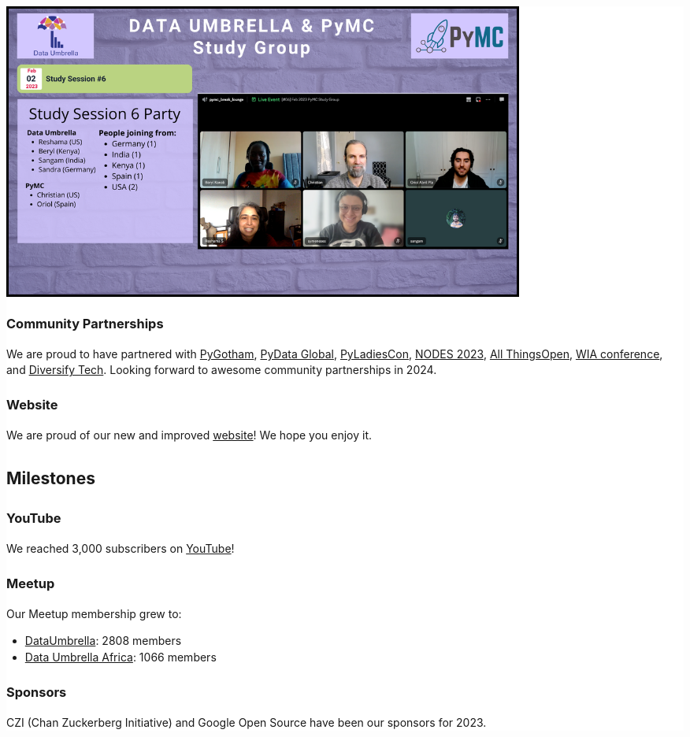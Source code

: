  <img src="../images/2022-2023-pymc-study-sessions/S06-pymc.png" width="75%" height="75%" style="padding:0px;border:solid black;" align="top" />
</p>


### Community Partnerships
We are proud to have partnered with [PyGotham](https://pygotham.tv/), [PyData Global](https://pydata.org/global2023), [PyLadiesCon](https://conference.pyladies.com/), [NODES 2023](https://neo4j.com/event/nodes-2023/), [All ThingsOpen](https://2023.allthingsopen.org/), [WIA conference](https://www.dataconnectconf.com/), and [Diversify Tech](https://www.diversifytech.com/). Looking forward to awesome community partnerships in 2024. 

### Website
We are proud of our new and improved [website](https://www.dataumbrella.org/)! We hope you enjoy it.

## Milestones
### YouTube 
We reached 3,000 subscribers on [YouTube](https://www.youtube.com/@DataUmbrella/)!

### Meetup 
Our Meetup membership grew to:  
- [DataUmbrella](https://www.meetup.com/data-umbrella/): 2808 members
- [Data Umbrella Africa](https://www.meetup.com/data-umbrella-africa2/): 1066 members

### Sponsors
CZI (Chan Zuckerberg Initiative) and Google Open Source have been our sponsors for 2023.
